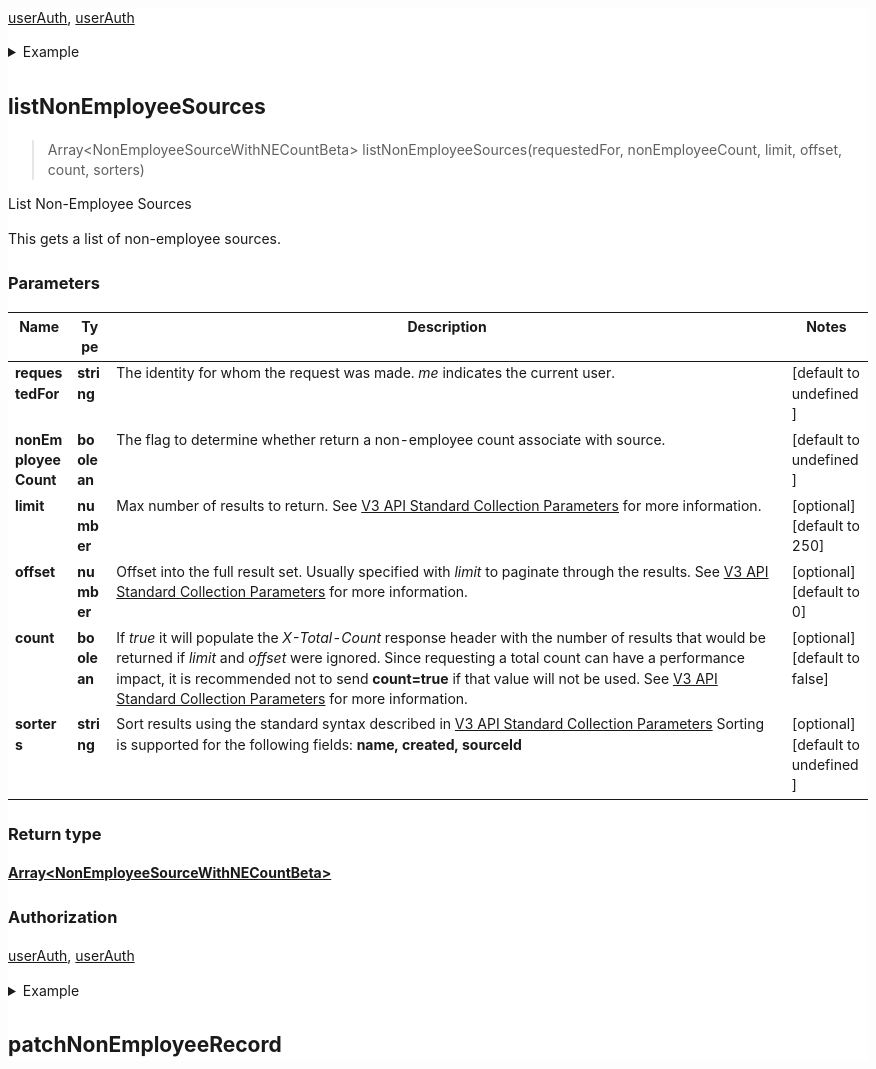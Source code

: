 [userAuth](https://developer.sailpoint.com/docs/api/v3/identity-security-cloud-v-3-api#authentication), [userAuth](https://developer.sailpoint.com/docs/api/v3/identity-security-cloud-v-3-api#authentication)

<details><summary>Example</summary></details>


## listNonEmployeeSources

> Array&lt;NonEmployeeSourceWithNECountBeta&gt; listNonEmployeeSources(requestedFor, nonEmployeeCount, limit, offset, count, sorters)

List Non-Employee Sources

This gets a list of non-employee sources.

### Parameters


Name | Type | Description  | Notes
------------- | ------------- | ------------- | -------------
 **requestedFor** | **string**| The identity for whom the request was made. *me* indicates the current user. | [default to undefined]
 **nonEmployeeCount** | **boolean**| The flag to determine whether return a non-employee count associate with source. | [default to undefined]
 **limit** | **number**| Max number of results to return. See [V3 API Standard Collection Parameters](https://developer.sailpoint.com/idn/api/standard-collection-parameters) for more information. | [optional] [default to 250]
 **offset** | **number**| Offset into the full result set. Usually specified with *limit* to paginate through the results. See [V3 API Standard Collection Parameters](https://developer.sailpoint.com/idn/api/standard-collection-parameters) for more information. | [optional] [default to 0]
 **count** | **boolean**| If *true* it will populate the *X-Total-Count* response header with the number of results that would be returned if *limit* and *offset* were ignored.  Since requesting a total count can have a performance impact, it is recommended not to send **count&#x3D;true** if that value will not be used.  See [V3 API Standard Collection Parameters](https://developer.sailpoint.com/idn/api/standard-collection-parameters) for more information. | [optional] [default to false]
 **sorters** | **string**| Sort results using the standard syntax described in [V3 API Standard Collection Parameters](https://developer.sailpoint.com/idn/api/standard-collection-parameters#sorting-results)  Sorting is supported for the following fields: **name, created, sourceId** | [optional] [default to undefined]

### Return type

[**Array&lt;NonEmployeeSourceWithNECountBeta&gt;**](../Models/NonEmployeeSourceWithNECountBeta.md)

### Authorization

[userAuth](https://developer.sailpoint.com/docs/api/v3/identity-security-cloud-v-3-api#authentication), [userAuth](https://developer.sailpoint.com/docs/api/v3/identity-security-cloud-v-3-api#authentication)

<details><summary>Example</summary></details>


## patchNonEmployeeRecord
